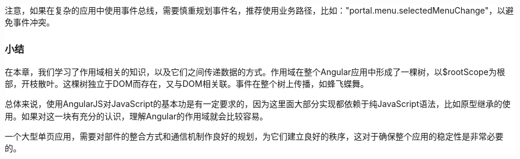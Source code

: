 注意，如果在复杂的应用中使用事件总线，需要慎重规划事件名，推荐使用业务路径，比如："portal.menu.selectedMenuChange"，以避免事件冲突。

### 小结

在本章，我们学习了作用域相关的知识，以及它们之间传递数据的方式。作用域在整个Angular应用中形成了一棵树，以$rootScope为根部，开枝散叶。这棵树独立于DOM而存在，又与DOM相关联。事件在整个树上传播，如蜂飞蝶舞。

总体来说，使用AngularJS对JavaScript的基本功是有一定要求的，因为这里面大部分实现都依赖于纯JavaScript语法，比如原型继承的使用。如果对这一块有充分的认识，理解Angular的作用域就会比较容易。

一个大型单页应用，需要对部件的整合方式和通信机制作良好的规划，为它们建立良好的秩序，这对于确保整个应用的稳定性是非常必要的。